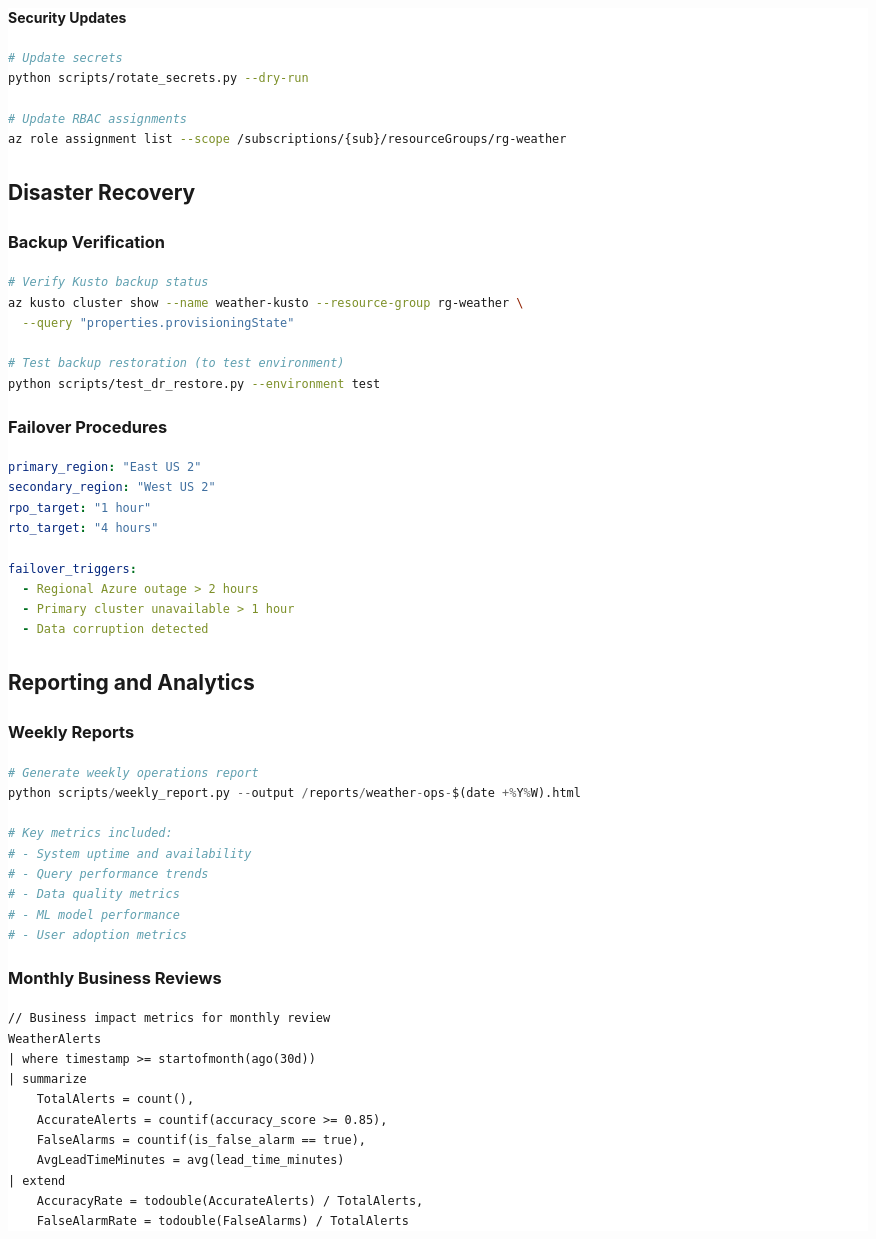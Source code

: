 #### Security Updates
```bash
# Update secrets
python scripts/rotate_secrets.py --dry-run

# Update RBAC assignments
az role assignment list --scope /subscriptions/{sub}/resourceGroups/rg-weather
```

## Disaster Recovery

### Backup Verification
```bash
# Verify Kusto backup status
az kusto cluster show --name weather-kusto --resource-group rg-weather \
  --query "properties.provisioningState"

# Test backup restoration (to test environment)
python scripts/test_dr_restore.py --environment test
```

### Failover Procedures
```yaml
primary_region: "East US 2"
secondary_region: "West US 2"
rpo_target: "1 hour"
rto_target: "4 hours"

failover_triggers:
  - Regional Azure outage > 2 hours
  - Primary cluster unavailable > 1 hour
  - Data corruption detected
```

## Reporting and Analytics

### Weekly Reports
```python
# Generate weekly operations report
python scripts/weekly_report.py --output /reports/weather-ops-$(date +%Y%W).html

# Key metrics included:
# - System uptime and availability
# - Query performance trends  
# - Data quality metrics
# - ML model performance
# - User adoption metrics
```

### Monthly Business Reviews
```kql
// Business impact metrics for monthly review
WeatherAlerts
| where timestamp >= startofmonth(ago(30d))
| summarize 
    TotalAlerts = count(),
    AccurateAlerts = countif(accuracy_score >= 0.85),
    FalseAlarms = countif(is_false_alarm == true),
    AvgLeadTimeMinutes = avg(lead_time_minutes)
| extend 
    AccuracyRate = todouble(AccurateAlerts) / TotalAlerts,
    FalseAlarmRate = todouble(FalseAlarms) / TotalAlerts
```